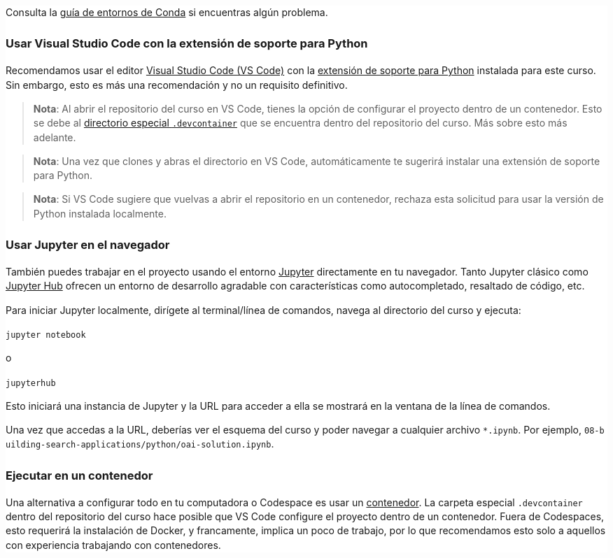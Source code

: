 Consulta la [guía de entornos de Conda](https://docs.conda.io/projects/conda/en/latest/user-guide/tasks/manage-environments.html?WT.mc_id=academic-105485-koreyst) si encuentras algún problema.

### Usar Visual Studio Code con la extensión de soporte para Python

Recomendamos usar el editor [Visual Studio Code (VS Code)](https://code.visualstudio.com/?WT.mc_id=academic-105485-koreyst) con la [extensión de soporte para Python](https://marketplace.visualstudio.com/items?itemName=ms-python.python&WT.mc_id=academic-105485-koreyst) instalada para este curso. Sin embargo, esto es más una recomendación y no un requisito definitivo.

> **Nota**: Al abrir el repositorio del curso en VS Code, tienes la opción de configurar el proyecto dentro de un contenedor. Esto se debe al [directorio especial `.devcontainer`](https://code.visualstudio.com/docs/devcontainers/containers?itemName=ms-python.python&WT.mc_id=academic-105485-koreyst) que se encuentra dentro del repositorio del curso. Más sobre esto más adelante.

> **Nota**: Una vez que clones y abras el directorio en VS Code, automáticamente te sugerirá instalar una extensión de soporte para Python.

> **Nota**: Si VS Code sugiere que vuelvas a abrir el repositorio en un contenedor, rechaza esta solicitud para usar la versión de Python instalada localmente.

### Usar Jupyter en el navegador

También puedes trabajar en el proyecto usando el entorno [Jupyter](https://jupyter.org?WT.mc_id=academic-105485-koreyst) directamente en tu navegador. Tanto Jupyter clásico como [Jupyter Hub](https://jupyter.org/hub?WT.mc_id=academic-105485-koreyst) ofrecen un entorno de desarrollo agradable con características como autocompletado, resaltado de código, etc.

Para iniciar Jupyter localmente, dirígete al terminal/línea de comandos, navega al directorio del curso y ejecuta:

```bash
jupyter notebook
```

o

```bash
jupyterhub
```

Esto iniciará una instancia de Jupyter y la URL para acceder a ella se mostrará en la ventana de la línea de comandos.

Una vez que accedas a la URL, deberías ver el esquema del curso y poder navegar a cualquier archivo `*.ipynb`. Por ejemplo, `08-building-search-applications/python/oai-solution.ipynb`.

### Ejecutar en un contenedor

Una alternativa a configurar todo en tu computadora o Codespace es usar un [contenedor](../../../00-course-setup/<https:/en.wikipedia.org/wiki/Containerization_(computing)?WT.mc_id=academic-105485-koreyst>). La carpeta especial `.devcontainer` dentro del repositorio del curso hace posible que VS Code configure el proyecto dentro de un contenedor. Fuera de Codespaces, esto requerirá la instalación de Docker, y francamente, implica un poco de trabajo, por lo que recomendamos esto solo a aquellos con experiencia trabajando con contenedores.
